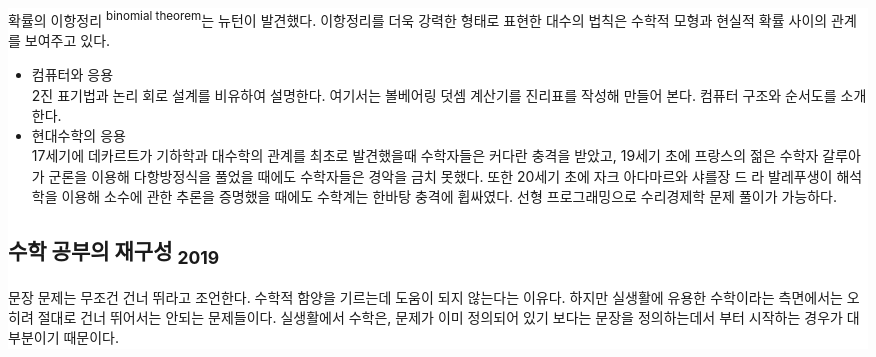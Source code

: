 확률의 이항정리 <sup>binomial theorem</sup>는 뉴턴이 발견했다. 이항정리를 더욱 강력한 형태로 표현한 대수의 법칙은 수학적 모형과 현실적 확률 사이의 관계를 보여주고 있다.
- 컴퓨터와 응용  
2진 표기법과 논리 회로 설계를 비유하여 설명한다. 여기서는 볼베어링 덧셈 계산기를 진리표를 작성해 만들어 본다. 컴퓨터 구조와 순서도를 소개한다.
- 현대수학의 응용  
17세기에 데카르트가 기하학과 대수학의 관계를 최초로 발견했을때 수학자들은 커다란 충격을 받았고, 19세기 초에 프랑스의 젊은 수학자 갈루아가 군론을 이용해 다항방정식을 풀었을 때에도 수학자들은 경악을 금치 못했다. 또한 20세기 초에 자크 아다마르와 샤를장 드 라 발레푸생이 해석학을 이용해 소수에 관한 추론을 증명했을 때에도 수학계는 한바탕 충격에 휩싸였다. 선형 프로그래밍으로 수리경제학 문제 풀이가 가능하다.

## 수학 공부의 재구성 <sub>2019</sub>
문장 문제는 무조건 건너 뛰라고 조언한다. 수학적 함양을 기르는데 도움이 되지 않는다는 이유다. 하지만 실생활에 유용한 수학이라는 측면에서는 오히려 절대로 건너 뛰어서는 안되는 문제들이다. 실생활에서 수학은, 문제가 이미 정의되어 있기 보다는 문장을 정의하는데서 부터 시작하는 경우가 대부분이기 때문이다.
